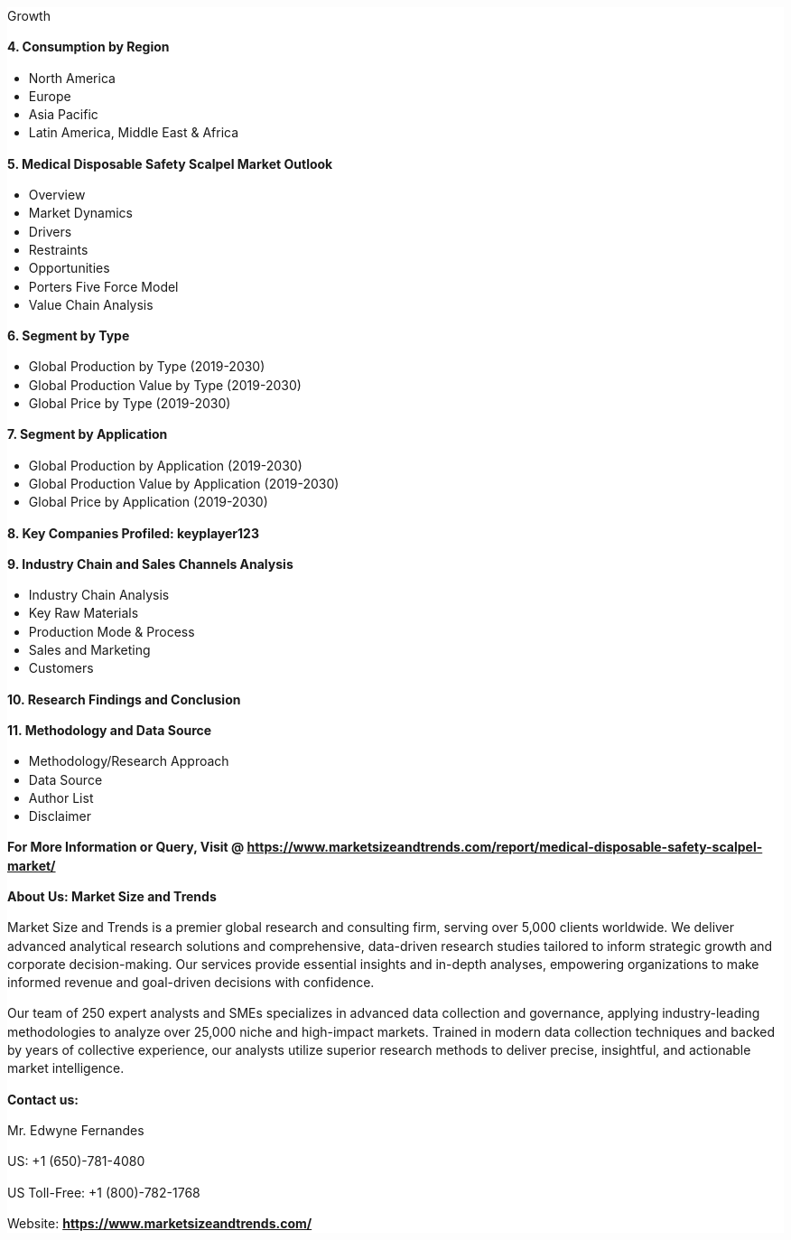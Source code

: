 Growth</li></ul><p><strong>4. Consumption by Region</strong></p><ul><li>North America</li><li>Europe</li><li>Asia Pacific</li><li>Latin America, Middle East &amp; Africa</li></ul><p><strong>5. Medical Disposable Safety Scalpel Market Outlook</strong></p><ul><li>Overview</li><li>Market Dynamics</li><li>Drivers</li><li>Restraints</li><li>Opportunities</li><li>Porters Five Force Model</li><li>Value Chain Analysis&nbsp;</li></ul><p><strong>6. Segment by Type</strong></p><ul><li>Global Production by Type (2019-2030)</li><li>Global Production Value by Type (2019-2030)</li><li>Global Price by Type (2019-2030)</li></ul><p><strong>7. Segment by Application</strong></p><ul><li>Global Production by Application (2019-2030)</li><li>Global Production Value by Application (2019-2030)</li><li>Global Price by Application (2019-2030)</li></ul><p><strong>8. Key Companies Profiled: keyplayer123</strong></p><p><strong>9. Industry Chain and Sales Channels Analysis</strong></p><ul><li>Industry Chain Analysis</li><li>Key Raw Materials</li><li>Production Mode &amp; Process</li><li>Sales and Marketing</li><li>Customers</li></ul><p><strong>10. Research Findings and Conclusion</strong></p><p><strong>11. Methodology and Data Source</strong></p><ul><li>Methodology/Research Approach</li><li>Data Source</li><li>Author List</li><li>Disclaimer</li></ul></p><p><strong>For More Information or Query, Visit @ <a href="https://www.marketsizeandtrends.com/report/medical-disposable-safety-scalpel-market/">https://www.marketsizeandtrends.com/report/medical-disposable-safety-scalpel-market/</a></strong></p><p><strong>About Us: Market Size and Trends</strong></p><p>Market Size and Trends is a premier global research and consulting firm, serving over 5,000 clients worldwide. We deliver advanced analytical research solutions and comprehensive, data-driven research studies tailored to inform strategic growth and corporate decision-making. Our services provide essential insights and in-depth analyses, empowering organizations to make informed revenue and goal-driven decisions with confidence.</p><p>Our team of 250 expert analysts and SMEs specializes in advanced data collection and governance, applying industry-leading methodologies to analyze over 25,000 niche and high-impact markets. Trained in modern data collection techniques and backed by years of collective experience, our analysts utilize superior research methods to deliver precise, insightful, and actionable market intelligence.</p><p><strong>Contact us:</strong></p><p>Mr. Edwyne Fernandes</p><p>US: +1 (650)-781-4080</p><p>US Toll-Free: +1 (800)-782-1768</p><p>Website: <strong><a href="https://www.marketsizeandtrends.com/">https://www.marketsizeandtrends.com/</a></strong></p>

